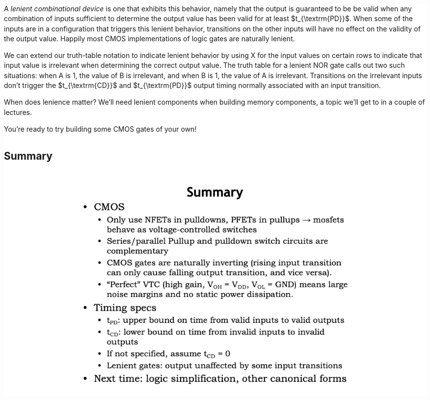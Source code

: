 <p>A <i>lenient combinational device</i> is one that exhibits this
behavior, namely that the output is guaranteed to be be valid when any
combination of inputs sufficient to determine the output value has
been valid for at least $t_{\textrm{PD}}$.  When some of the inputs
are in a configuration that triggers this lenient behavior,
transitions on the other inputs will have no effect on the validity of
the output value.  Happily most CMOS implementations of logic gates
are naturally lenient.</p>

<p>We can extend our truth-table notation to indicate lenient
behavior by using X for the input values on certain rows to
indicate that input value is irrelevant when determining the
correct output value.  The truth table for a lenient NOR gate
calls out two such situations: when A is 1, the value of B is
irrelevant, and when B is 1, the value of A is irrelevant.
Transitions on the irrelevant inputs don&#700;t trigger the
$t_{\textrm{CD}}$ and $t_{\textrm{PD}}$ output timing normally
associated with an input transition.</p>

<p>When does lenience matter?  We&#700;ll need lenient components when
building memory components, a topic we&#700;ll get to in a couple of
lectures.</p>

<p>You&#700;re ready to try building some CMOS gates of your own!</p>

## Summary

<p align="center"><img style="height:450px;" src="https://github.com/computation-structures/course/blob/main/lecture_slides/cmos/Slide21.png?raw=true"/></p>
